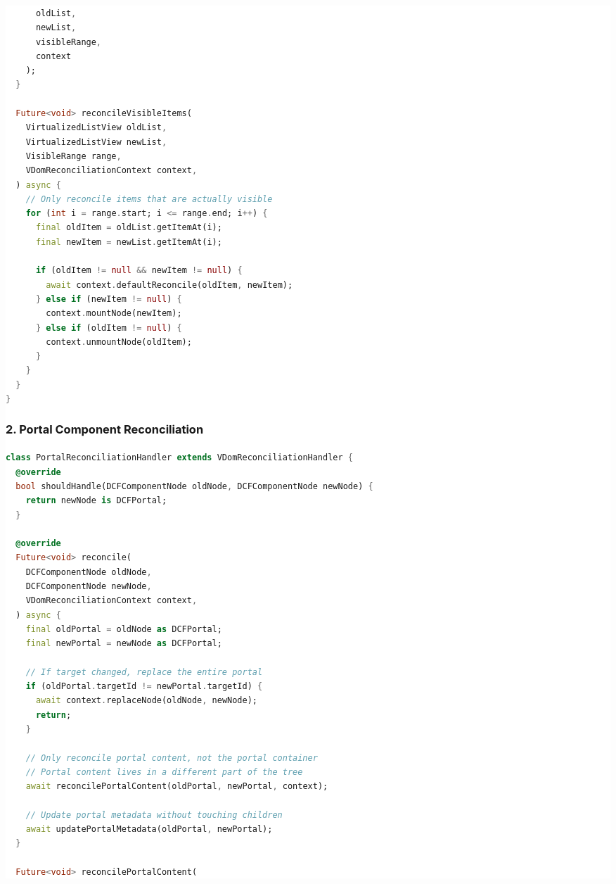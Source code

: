 ```dart
      oldList, 
      newList, 
      visibleRange, 
      context
    );
  }
  
  Future<void> reconcileVisibleItems(
    VirtualizedListView oldList,
    VirtualizedListView newList,
    VisibleRange range,
    VDomReconciliationContext context,
  ) async {
    // Only reconcile items that are actually visible
    for (int i = range.start; i <= range.end; i++) {
      final oldItem = oldList.getItemAt(i);
      final newItem = newList.getItemAt(i);
      
      if (oldItem != null && newItem != null) {
        await context.defaultReconcile(oldItem, newItem);
      } else if (newItem != null) {
        context.mountNode(newItem);
      } else if (oldItem != null) {
        context.unmountNode(oldItem);
      }
    }
  }
}
```

### 2. Portal Component Reconciliation

```dart
class PortalReconciliationHandler extends VDomReconciliationHandler {
  @override
  bool shouldHandle(DCFComponentNode oldNode, DCFComponentNode newNode) {
    return newNode is DCFPortal;
  }

  @override
  Future<void> reconcile(
    DCFComponentNode oldNode, 
    DCFComponentNode newNode,
    VDomReconciliationContext context,
  ) async {
    final oldPortal = oldNode as DCFPortal;
    final newPortal = newNode as DCFPortal;
    
    // If target changed, replace the entire portal
    if (oldPortal.targetId != newPortal.targetId) {
      await context.replaceNode(oldNode, newNode);
      return;
    }
    
    // Only reconcile portal content, not the portal container
    // Portal content lives in a different part of the tree
    await reconcilePortalContent(oldPortal, newPortal, context);
    
    // Update portal metadata without touching children
    await updatePortalMetadata(oldPortal, newPortal);
  }
  
  Future<void> reconcilePortalContent(
```